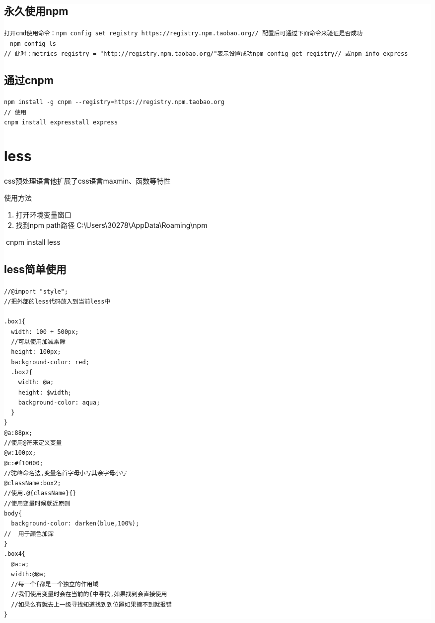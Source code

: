 ## 永久使用npm

```
打开cmd使用命令：npm config set registry https://registry.npm.taobao.org// 配置后可通过下面命令来验证是否成功
　npm config ls
// 此时：metrics-registry = "http://registry.npm.taobao.org/"表示设置成功npm config get registry// 或npm info express
```

## 通过cnpm

```
npm install -g cnpm --registry=https://registry.npm.taobao.org
// 使用
cnpm install expresstall express
```

# less

css预处理语言他扩展了css语言maxmin、函数等特性

使用方法

1. 打开环境变量窗口
2. 找到npm path路径 C:\Users\30278\AppData\Roaming\npm

​    cnpm install less

## less简单使用

```less
//@import "style";
//把外部的less代码放入到当前less中

.box1{
  width: 100 + 500px;
  //可以使用加减乘除
  height: 100px;
  background-color: red;
  .box2{
    width: @a;
    height: $width;
    background-color: aqua;
  }
}
@a:88px;
//使用@符来定义变量
@w:100px;
@c:#f10000;
//驼峰命名法,变量名首字母小写其余字母小写
@className:box2;
//使用.@{className}{}
//使用变量时候就近原则
body{
  background-color: darken(blue,100%);
//  用于颜色加深
}
.box4{
  @a:w;
  width:@@a;
  //每一个{都是一个独立的作用域
  //我们使用变量时会在当前的{中寻找,如果找到会直接使用
  //如果么有就去上一级寻找知道找到到位置如果摘不到就报错
}
```